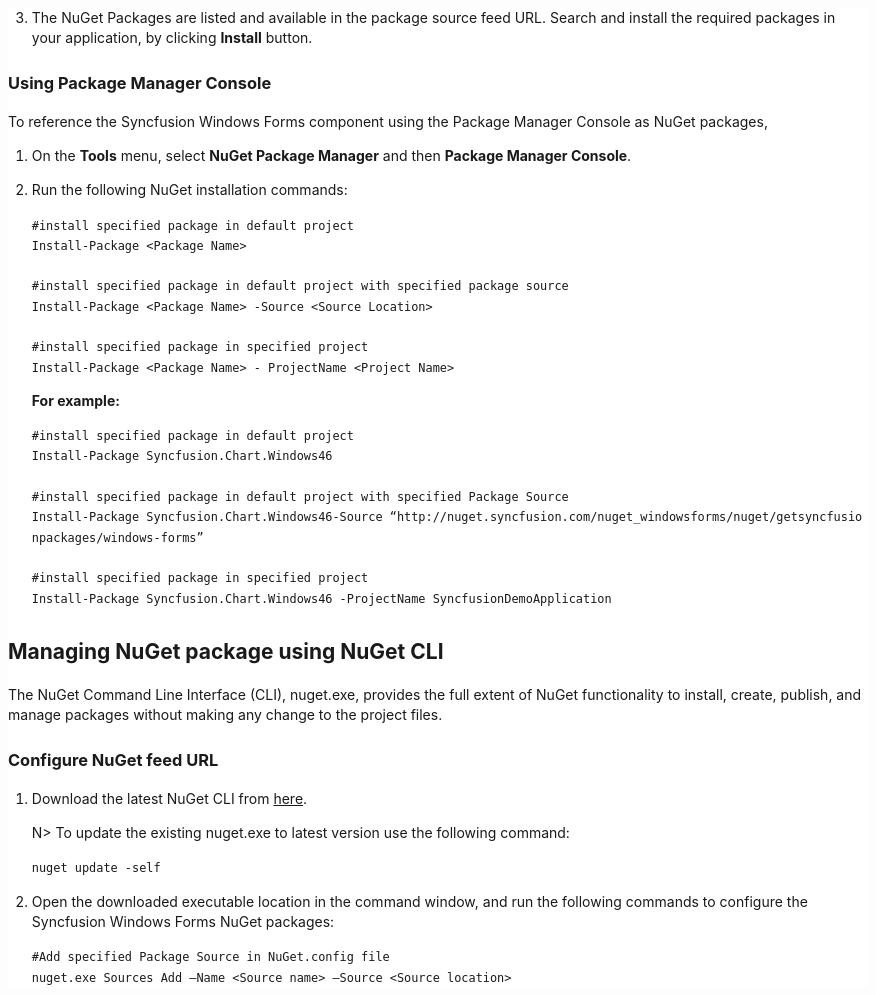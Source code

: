 3.	The NuGet Packages are listed and available in the package source feed URL. Search and install the required packages in your application, by clicking **Install** button.

### Using Package Manager Console

To reference the Syncfusion Windows Forms component using the Package Manager Console as NuGet packages, 

1.	On the **Tools** menu, select **NuGet Package Manager** and then **Package Manager Console**. 

2.	Run the following NuGet installation commands: 

    ~~~
    #install specified package in default project
    Install-Package <Package Name>

    #install specified package in default project with specified package source
    Install-Package <Package Name> -Source <Source Location>

    #install specified package in specified project 
    Install-Package <Package Name> - ProjectName <Project Name>
    ~~~

    **For example:**

    ~~~
    #install specified package in default project
    Install-Package Syncfusion.Chart.Windows46

    #install specified package in default project with specified Package Source
    Install-Package Syncfusion.Chart.Windows46-Source “http://nuget.syncfusion.com/nuget_windowsforms/nuget/getsyncfusionpackages/windows-forms”

    #install specified package in specified project 
    Install-Package Syncfusion.Chart.Windows46 -ProjectName SyncfusionDemoApplication
    ~~~

## Managing NuGet package using NuGet CLI

The NuGet Command Line Interface (CLI), nuget.exe, provides the full extent of NuGet functionality to install, create, publish, and manage packages without making any change to the project files.

### Configure NuGet feed URL 

1.	Download the latest NuGet CLI from [here](https://dist.nuget.org/win-x86-commandline/latest/nuget.exe).

    N> To update the existing nuget.exe to latest version use the following command:

    ~~~
    nuget update -self
    ~~~

2.	Open the downloaded executable location in the command window, and run the following commands to configure the Syncfusion Windows Forms NuGet packages: 

    ~~~
    #Add specified Package Source in NuGet.config file 
    nuget.exe Sources Add –Name <Source name> –Source <Source location>  
    ~~~
